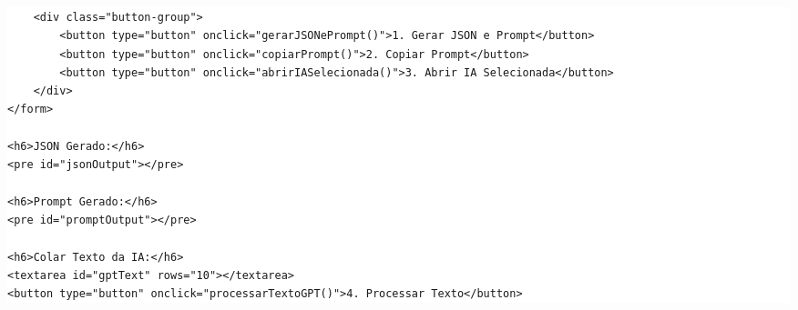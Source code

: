         <div class="button-group">
            <button type="button" onclick="gerarJSONePrompt()">1. Gerar JSON e Prompt</button>
            <button type="button" onclick="copiarPrompt()">2. Copiar Prompt</button>
            <button type="button" onclick="abrirIASelecionada()">3. Abrir IA Selecionada</button>
        </div>
    </form>

    <h6>JSON Gerado:</h6>
    <pre id="jsonOutput"></pre>
    
    <h6>Prompt Gerado:</h6>
    <pre id="promptOutput"></pre>

    <h6>Colar Texto da IA:</h6>
    <textarea id="gptText" rows="10"></textarea>
    <button type="button" onclick="processarTextoGPT()">4. Processar Texto</button>
</div>
<script>
// Configuração do sistema
const MAE_CONFIG = {
    versao: 'free',
    features: {
        referencias: {
            limiteDominio: false,
            limiteQuantidade: false,
            maxReferencias: Infinity,
            permiteDeletar: true
        }
    }
};

// Sistema de referências
const referencias = {
    lista: [],
    
    adicionar: function() {
        const input = document.getElementById('referenciaUrl');
        const url = input.value.trim();
        
        if (url && this.validarUrl(url)) {
            if (this.podeAdicionarReferencia(url)) {
                this.lista.push({
                    url: url,
                    timestamp: new Date().toISOString()
                });
                this.atualizarLista();
                input.value = '';
                this.salvarReferencias();
            }
        }
    },

    podeAdicionarReferencia: function(novaUrl) {
        const config = MAE_CONFIG.features.referencias;
        